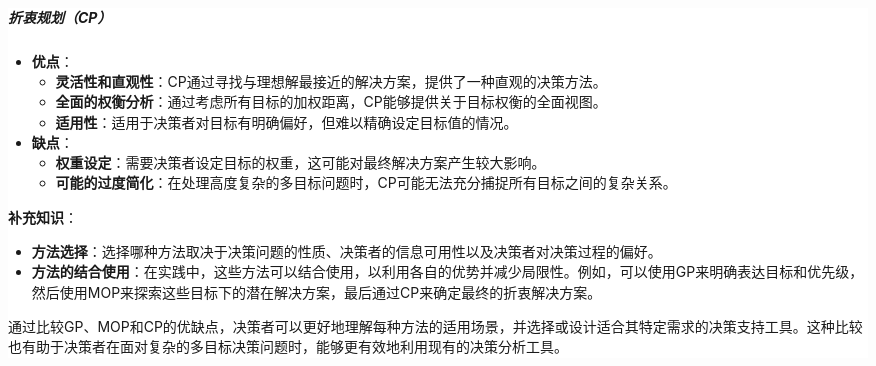 ##### 折衷规划（CP）
- **优点**：
  - **灵活性和直观性**：CP通过寻找与理想解最接近的解决方案，提供了一种直观的决策方法。
  - **全面的权衡分析**：通过考虑所有目标的加权距离，CP能够提供关于目标权衡的全面视图。
  - **适用性**：适用于决策者对目标有明确偏好，但难以精确设定目标值的情况。
- **缺点**：
  - **权重设定**：需要决策者设定目标的权重，这可能对最终解决方案产生较大影响。
  - **可能的过度简化**：在处理高度复杂的多目标问题时，CP可能无法充分捕捉所有目标之间的复杂关系。

**补充知识**：
- **方法选择**：选择哪种方法取决于决策问题的性质、决策者的信息可用性以及决策者对决策过程的偏好。
- **方法的结合使用**：在实践中，这些方法可以结合使用，以利用各自的优势并减少局限性。例如，可以使用GP来明确表达目标和优先级，然后使用MOP来探索这些目标下的潜在解决方案，最后通过CP来确定最终的折衷解决方案。

通过比较GP、MOP和CP的优缺点，决策者可以更好地理解每种方法的适用场景，并选择或设计适合其特定需求的决策支持工具。这种比较也有助于决策者在面对复杂的多目标决策问题时，能够更有效地利用现有的决策分析工具。